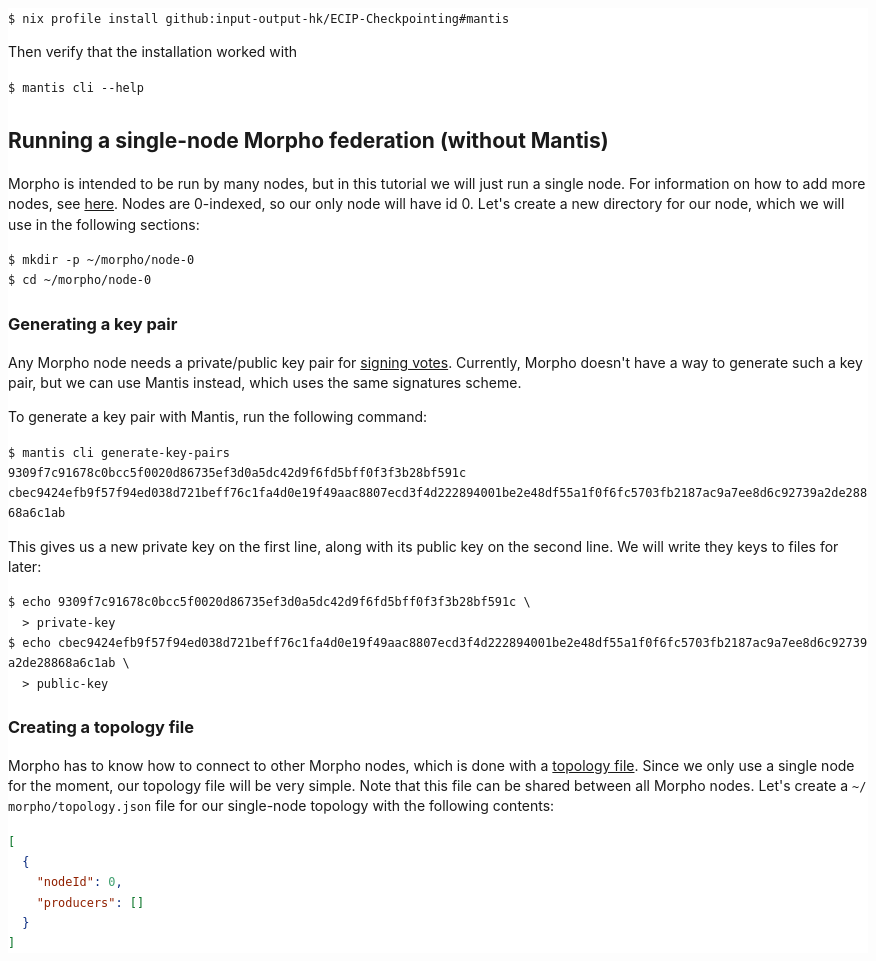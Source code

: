```
$ nix profile install github:input-output-hk/ECIP-Checkpointing#mantis
```

Then verify that the installation worked with
```
$ mantis cli --help
```

## Running a single-node Morpho federation (without Mantis)

Morpho is intended to be run by many nodes, but in this tutorial we will just run a single node. For information on how to add more nodes, see [here](../howtos/expanding-federation.md). Nodes are 0-indexed, so our only node will have id 0. Let's create a new directory for our node, which we will use in the following sections:
```
$ mkdir -p ~/morpho/node-0
$ cd ~/morpho/node-0
```

### Generating a key pair

Any Morpho node needs a private/public key pair for [signing votes](../explanations/crypto.md#vote-signing). Currently, Morpho doesn't have a way to generate such a key pair, but we can use Mantis instead, which uses the same signatures scheme.

To generate a key pair with Mantis, run the following command:
```
$ mantis cli generate-key-pairs
9309f7c91678c0bcc5f0020d86735ef3d0a5dc42d9f6fd5bff0f3f3b28bf591c
cbec9424efb9f57f94ed038d721beff76c1fa4d0e19f49aac8807ecd3f4d222894001be2e48df55a1f0f6fc5703fb2187ac9a7ee8d6c92739a2de28868a6c1ab
```

This gives us a new private key on the first line, along with its public key on the second line. We will write they keys to files for later:

```
$ echo 9309f7c91678c0bcc5f0020d86735ef3d0a5dc42d9f6fd5bff0f3f3b28bf591c \
  > private-key
$ echo cbec9424efb9f57f94ed038d721beff76c1fa4d0e19f49aac8807ecd3f4d222894001be2e48df55a1f0f6fc5703fb2187ac9a7ee8d6c92739a2de28868a6c1ab \
  > public-key
```

### Creating a topology file

Morpho has to know how to connect to other Morpho nodes, which is done with a [topology file](../references/topology.md). Since we only use a single node for the moment, our topology file will be very simple. Note that this file can be shared between all Morpho nodes. Let's create a `~/morpho/topology.json` file for our single-node topology with the following contents:
```json
[
  {
    "nodeId": 0,
    "producers": []
  }
]
```

